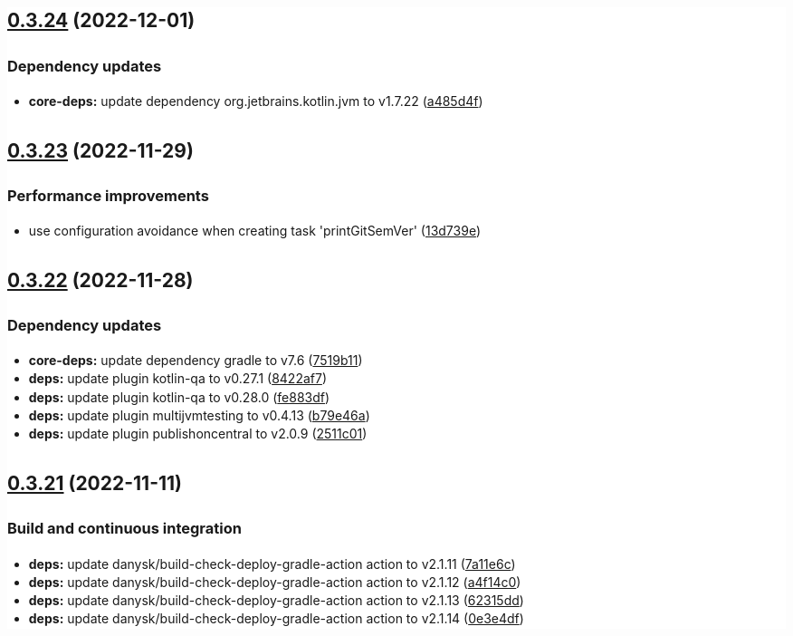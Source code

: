 ## [0.3.24](https://github.com/DanySK/git-sensitive-semantic-versioning-gradle-plugin/compare/0.3.23...0.3.24) (2022-12-01)


### Dependency updates

* **core-deps:** update dependency org.jetbrains.kotlin.jvm to v1.7.22 ([a485d4f](https://github.com/DanySK/git-sensitive-semantic-versioning-gradle-plugin/commit/a485d4fc854ed732f7653bda5846714ec6c34c78))

## [0.3.23](https://github.com/DanySK/git-sensitive-semantic-versioning-gradle-plugin/compare/0.3.22...0.3.23) (2022-11-29)


### Performance improvements

* use configuration avoidance when creating task 'printGitSemVer' ([13d739e](https://github.com/DanySK/git-sensitive-semantic-versioning-gradle-plugin/commit/13d739ee34ffd8fa6c9c55bb882764066b3dfe63))

## [0.3.22](https://github.com/DanySK/git-sensitive-semantic-versioning-gradle-plugin/compare/0.3.21...0.3.22) (2022-11-28)


### Dependency updates

* **core-deps:** update dependency gradle to v7.6 ([7519b11](https://github.com/DanySK/git-sensitive-semantic-versioning-gradle-plugin/commit/7519b11b4a2e6aa389c70fcb1226435e975de405))
* **deps:** update plugin kotlin-qa to v0.27.1 ([8422af7](https://github.com/DanySK/git-sensitive-semantic-versioning-gradle-plugin/commit/8422af7ce0c4045b472ceb75d770656027ee9368))
* **deps:** update plugin kotlin-qa to v0.28.0 ([fe883df](https://github.com/DanySK/git-sensitive-semantic-versioning-gradle-plugin/commit/fe883dffa001cc960e5e6df665dc81a9ab957a96))
* **deps:** update plugin multijvmtesting to v0.4.13 ([b79e46a](https://github.com/DanySK/git-sensitive-semantic-versioning-gradle-plugin/commit/b79e46a5889eba37ed4600ecacaeab0239fa7188))
* **deps:** update plugin publishoncentral to v2.0.9 ([2511c01](https://github.com/DanySK/git-sensitive-semantic-versioning-gradle-plugin/commit/2511c0109fd9543274afa0ed531fa3e3e9d5d675))

## [0.3.21](https://github.com/DanySK/git-sensitive-semantic-versioning-gradle-plugin/compare/0.3.20...0.3.21) (2022-11-11)


### Build and continuous integration

* **deps:** update danysk/build-check-deploy-gradle-action action to v2.1.11 ([7a11e6c](https://github.com/DanySK/git-sensitive-semantic-versioning-gradle-plugin/commit/7a11e6c2cc0b66f3ca1b84e69dec49f4c354221a))
* **deps:** update danysk/build-check-deploy-gradle-action action to v2.1.12 ([a4f14c0](https://github.com/DanySK/git-sensitive-semantic-versioning-gradle-plugin/commit/a4f14c04ab1e6213a2bb9bb61bf7938bed3caf85))
* **deps:** update danysk/build-check-deploy-gradle-action action to v2.1.13 ([62315dd](https://github.com/DanySK/git-sensitive-semantic-versioning-gradle-plugin/commit/62315dde1bf9c39f3190ed0029ecc7854d841070))
* **deps:** update danysk/build-check-deploy-gradle-action action to v2.1.14 ([0e3e4df](https://github.com/DanySK/git-sensitive-semantic-versioning-gradle-plugin/commit/0e3e4dfd53cc1889c684f48249e03eb1d5defe58))
